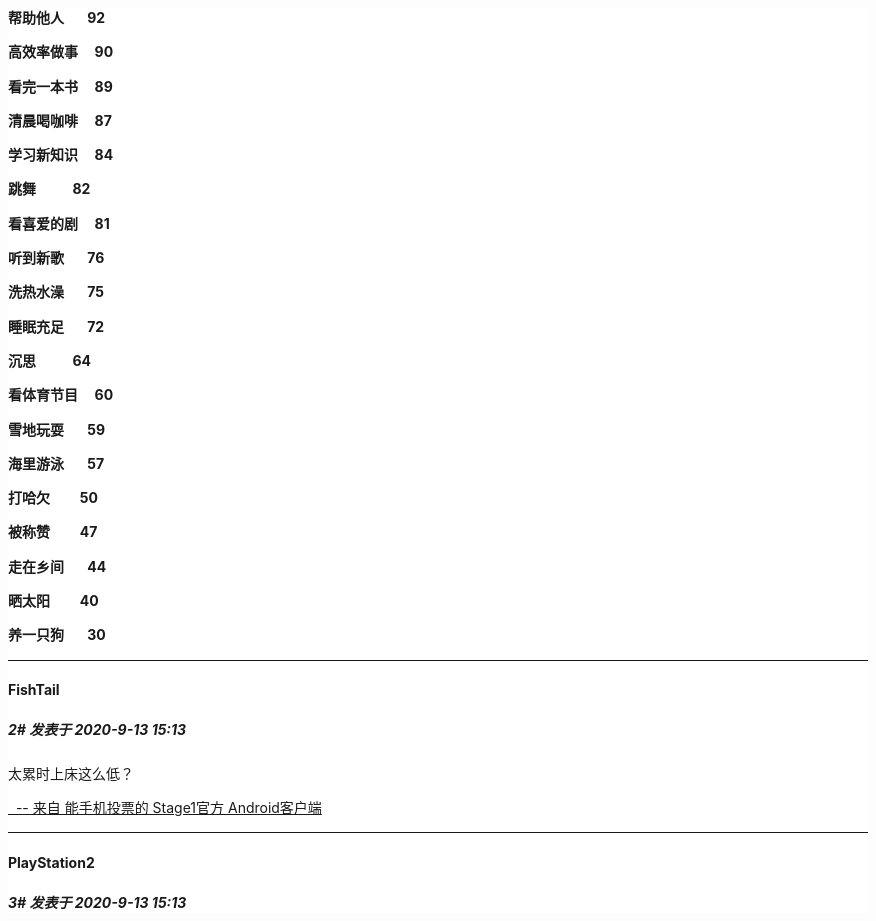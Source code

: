 <strong>帮助他人       92</strong>

<strong>高效率做事     90</strong>

<strong>看完一本书     89</strong>

<strong>清晨喝咖啡     87</strong>

<strong>学习新知识     84</strong>

<strong>跳舞           82</strong>

<strong>看喜爱的剧     81</strong>

<strong>听到新歌       76</strong>

<strong>洗热水澡       75</strong>

<strong>睡眠充足       72</strong>

<strong>沉思           64</strong>

<strong>看体育节目     60</strong>

<strong>雪地玩耍       59</strong>

<strong>海里游泳       57</strong>

<strong>打哈欠         50</strong>

<strong>被称赞         47</strong>

<strong>走在乡间       44</strong>

<strong>晒太阳         40</strong>

<strong>养一只狗       30</strong>









-----

####  FishTail  
##### 2#       发表于 2020-9-13 15:13




太累时上床这么低？

[  -- 来自 能手机投票的 Stage1官方 Android客户端](https://www.coolapk.com/apk/140634)







-----

####  PlayStation2  
##### 3#       发表于 2020-9-13 15:13
